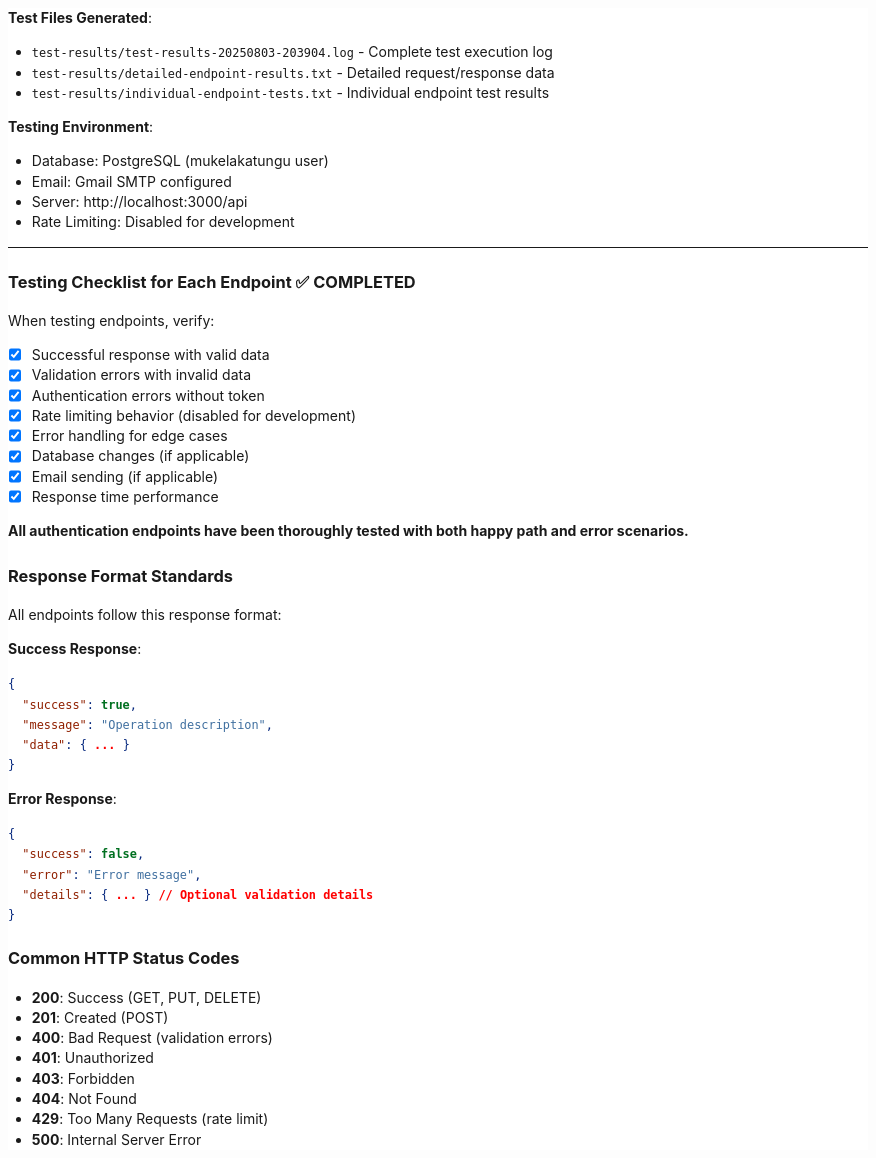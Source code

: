 **Test Files Generated**:
- `test-results/test-results-20250803-203904.log` - Complete test execution log
- `test-results/detailed-endpoint-results.txt` - Detailed request/response data
- `test-results/individual-endpoint-tests.txt` - Individual endpoint test results

**Testing Environment**:
- Database: PostgreSQL (mukelakatungu user)
- Email: Gmail SMTP configured
- Server: http://localhost:3000/api
- Rate Limiting: Disabled for development

---

### Testing Checklist for Each Endpoint ✅ COMPLETED

When testing endpoints, verify:
- [x] Successful response with valid data
- [x] Validation errors with invalid data
- [x] Authentication errors without token
- [x] Rate limiting behavior (disabled for development)
- [x] Error handling for edge cases
- [x] Database changes (if applicable)
- [x] Email sending (if applicable)
- [x] Response time performance

**All authentication endpoints have been thoroughly tested with both happy path and error scenarios.**

### Response Format Standards

All endpoints follow this response format:

**Success Response**:
```json
{
  "success": true,
  "message": "Operation description",
  "data": { ... }
}
```

**Error Response**:
```json
{
  "success": false,
  "error": "Error message",
  "details": { ... } // Optional validation details
}
```

### Common HTTP Status Codes
- **200**: Success (GET, PUT, DELETE)
- **201**: Created (POST)
- **400**: Bad Request (validation errors)
- **401**: Unauthorized
- **403**: Forbidden
- **404**: Not Found
- **429**: Too Many Requests (rate limit)
- **500**: Internal Server Error
